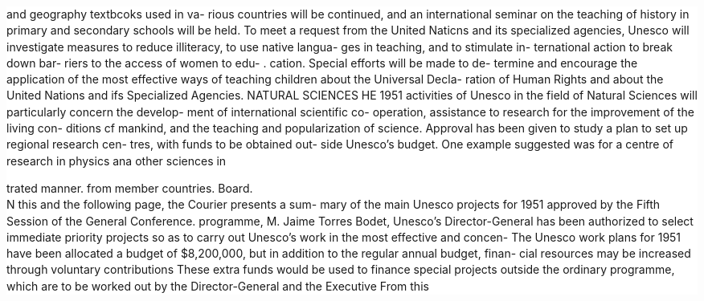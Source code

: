 and geography textbcoks used in va- 
rious countries will be continued, and 
an international seminar on the 
teaching of history in primary and 
secondary schools will be held. 
To meet a request from the United 
Naticns and its specialized agencies, 
Unesco will investigate measures to 
reduce illiteracy, to use native langua- 
ges in teaching, and to stimulate in- 
ternational action to break down bar- 
riers to the access of women to edu- 
. cation. 
Special efforts will be made to de- 
termine and encourage the application 
of the most effective ways of teaching 
children about the Universal Decla- 
ration of Human Rights and about the 
United Nations and ifs Specialized 
Agencies. 
NATURAL SCIENCES 
HE 1951 activities of Unesco in 
the field of Natural Sciences will 
particularly concern the develop- 
ment of international scientific co- 
operation, assistance to research for 
the improvement of the living con- 
ditions cf mankind, and the teaching 
and popularization of science. 
Approval has been given to study a 
plan to set up regional research cen- 
tres, with funds to be obtained out- 
side Unesco’s budget. One example 
suggested was for a centre of research 
in physics ana other sciences in 
 
trated manner. 
from member countries. 
Board.   
N this and the following page, the Courier presents a sum- 
mary of the main Unesco projects for 1951 approved by 
the Fifth Session of the General Conference. 
programme, M. Jaime Torres Bodet, Unesco’s Director-General 
has been authorized to select immediate priority projects so as 
to carry out Unesco’s work in the most effective and concen- 
The Unesco work plans for 1951 have been allocated a budget 
of $8,200,000, but in addition to the regular annual budget, finan- 
cial resources may be increased through voluntary contributions 
These extra funds would be used to 
finance special projects outside the ordinary programme, which 
are to be worked out by the Director-General and the Executive 
From this 
  